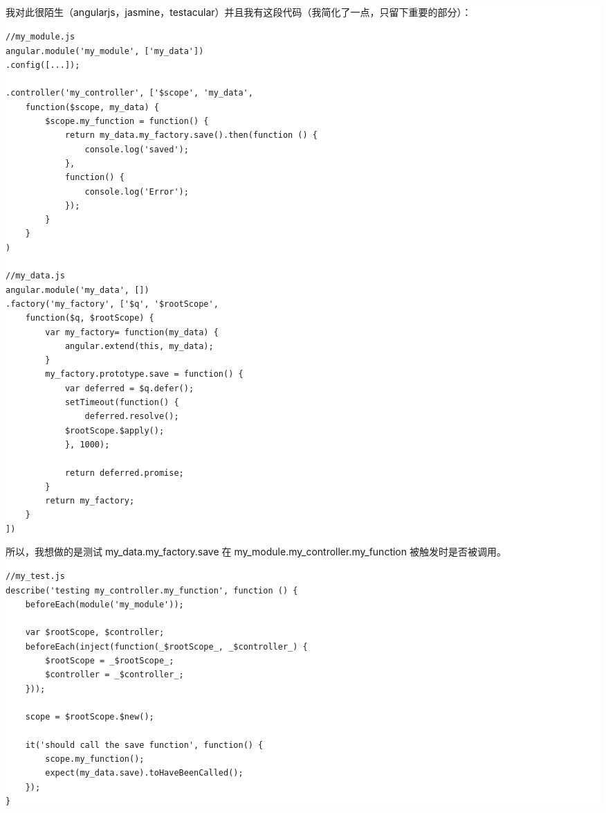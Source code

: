 我对此很陌生（angularjs，jasmine，testacular）并且我有这段代码（我简化了一点，只留下重要的部分）：

```
//my_module.js
angular.module('my_module', ['my_data'])
.config([...]);

.controller('my_controller', ['$scope', 'my_data',
    function($scope, my_data) {
        $scope.my_function = function() {
            return my_data.my_factory.save().then(function () {
                console.log('saved');
            },
            function() {                             
                console.log('Error');
            }); 
        }
    }
)

//my_data.js
angular.module('my_data', [])
.factory('my_factory', ['$q', '$rootScope',
    function($q, $rootScope) {
        var my_factory= function(my_data) {
            angular.extend(this, my_data);
        }
        my_factory.prototype.save = function() {
            var deferred = $q.defer();
            setTimeout(function() {
                deferred.resolve();
            $rootScope.$apply();
            }, 1000);

            return deferred.promise;
        }
        return my_factory;
    }
]) 
```

所以，我想做的是测试 my_data.my_factory.save 在 my_module.my_controller.my_function 被触发时是否被调用。

```
//my_test.js
describe('testing my_controller.my_function', function () {
    beforeEach(module('my_module'));

    var $rootScope, $controller;
    beforeEach(inject(function(_$rootScope_, _$controller_) {
        $rootScope = _$rootScope_;
        $controller = _$controller_;
    }));

    scope = $rootScope.$new();

    it('should call the save function', function() {
        scope.my_function();
        expect(my_data.save).toHaveBeenCalled();
    });
} 
```
